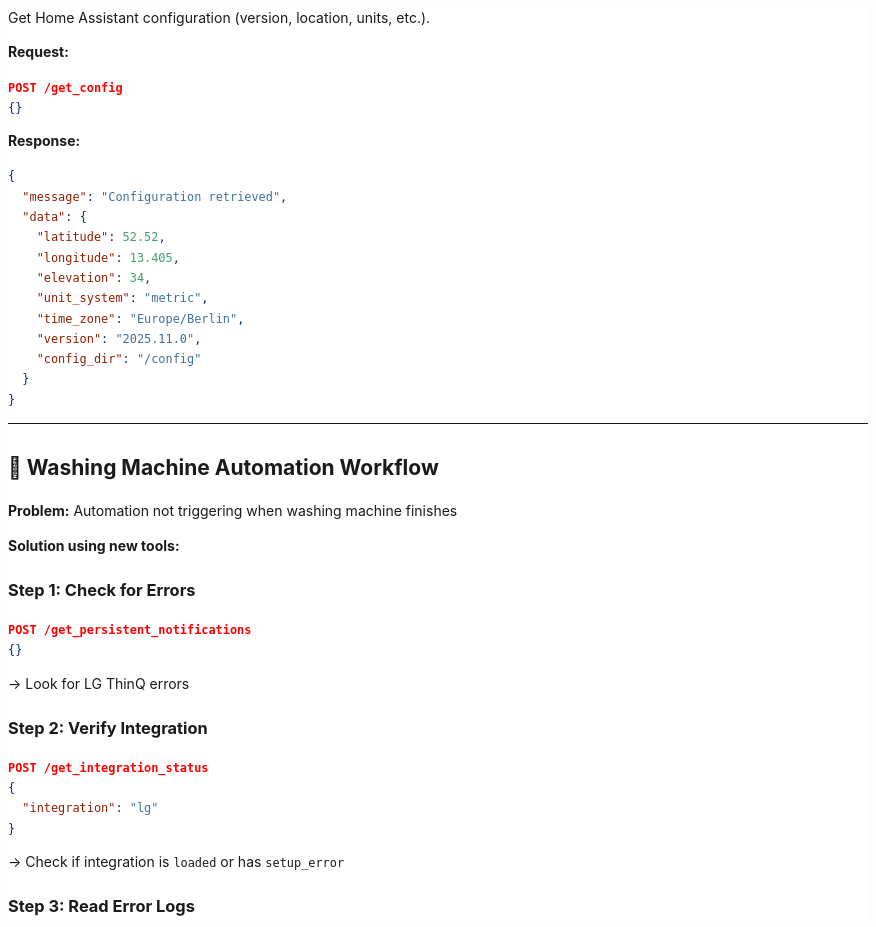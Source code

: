 Get Home Assistant configuration (version, location, units, etc.).

**Request:**

```json
POST /get_config
{}
```

**Response:**

```json
{
  "message": "Configuration retrieved",
  "data": {
    "latitude": 52.52,
    "longitude": 13.405,
    "elevation": 34,
    "unit_system": "metric",
    "time_zone": "Europe/Berlin",
    "version": "2025.11.0",
    "config_dir": "/config"
  }
}
```

---

## 🎯 Washing Machine Automation Workflow

**Problem:** Automation not triggering when washing machine finishes

**Solution using new tools:**

### Step 1: Check for Errors

```json
POST /get_persistent_notifications
{}
```

→ Look for LG ThinQ errors

### Step 2: Verify Integration

```json
POST /get_integration_status
{
  "integration": "lg"
}
```

→ Check if integration is `loaded` or has `setup_error`

### Step 3: Read Error Logs

